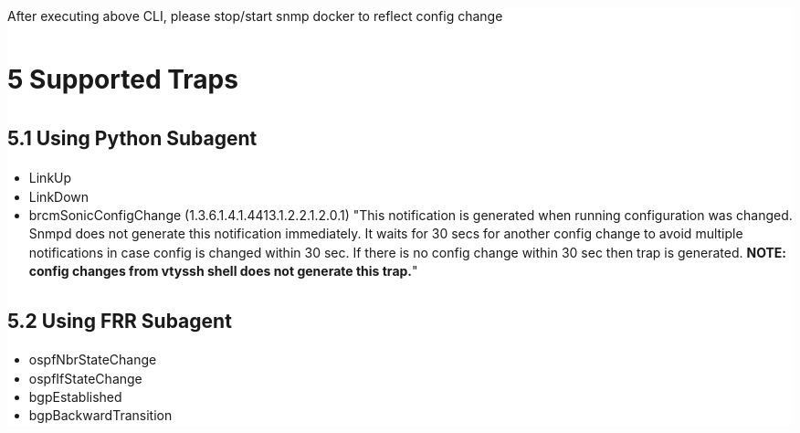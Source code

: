 After executing above CLI, please  stop/start snmp docker to reflect config change

# 5 Supported Traps
## 5.1 Using Python Subagent
* LinkUp
* LinkDown
* brcmSonicConfigChange (1.3.6.1.4.1.4413.1.2.2.1.2.0.1)
  "This notification is generated when running configuration was changed.
   Snmpd does not generate this notification immediately. It waits for 30 secs
   for another config change to avoid multiple notifications in case config
   is changed within 30 sec. If there is no config change within 30 sec then
   trap is generated. **NOTE: config changes from vtyssh shell does not generate
   this trap.**"

## 5.2 Using FRR Subagent
* ospfNbrStateChange
* ospfIfStateChange
* bgpEstablished
* bgpBackwardTransition
